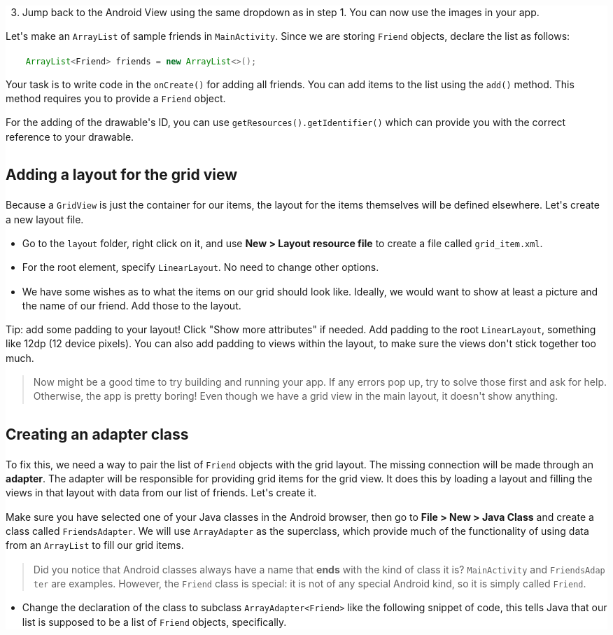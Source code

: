 3. Jump back to the Android View using the same dropdown as in step 1. You can now use the images in your app.

Let's make an `ArrayList` of sample friends in `MainActivity`. Since we are storing `Friend` objects, declare the list as follows:

~~~ java
    ArrayList<Friend> friends = new ArrayList<>();
~~~

Your task is to write code in the `onCreate()` for adding all friends. You can add items to the list using the `add()` method. This method requires you to provide a `Friend` object.

For the adding of the drawable's ID, you can use `getResources().getIdentifier()` which can provide you with the correct reference to your drawable.

## Adding a layout for the grid view

Because a `GridView` is just the container for our items, the layout for the items themselves will be defined elsewhere. Let's create a new layout file.

- Go to the `layout` folder, right click on it, and use **New > Layout resource file** to create a file called `grid_item.xml`.

- For the root element, specify `LinearLayout`. No need to change other options.

- We have some wishes as to what the items on our grid should look like. Ideally, we would want to show at least a picture and the name of our friend. Add those to the layout.

Tip: add some padding to your layout! Click "Show more attributes" if needed. Add padding to the root `LinearLayout`, something like 12dp (12 device pixels). You can also add padding to views within the layout, to make sure the views don't stick together too much.

> Now might be a good time to try building and running your app. If any errors pop up, try to solve those first and ask for help. Otherwise, the app is pretty boring! Even though we have a grid view in the main layout, it doesn't show anything.


## Creating an adapter class

To fix this, we need a way to pair the list of `Friend` objects with the grid layout. The missing connection will be made through an **adapter**. The adapter will be responsible for providing grid items for the grid view. It does this by loading a layout and filling the views in that layout with data from our list of friends. Let's create it.

Make sure you have selected one of your Java classes in the Android browser, then go to **File > New > Java Class** and create a class called `FriendsAdapter`. We will use `ArrayAdapter` as the superclass, which provide much of the functionality of using data from an `ArrayList` to fill our grid items.

> Did you notice that Android classes always have a name that **ends** with the kind of class it is? `MainActivity` and `FriendsAdapter` are examples. However, the `Friend` class is special: it is not of any special Android kind, so it is simply called `Friend`.

- Change the declaration of the class to subclass `ArrayAdapter<Friend>` like the following snippet of code, this tells Java that our list is supposed to be a list of `Friend` objects, specifically.
